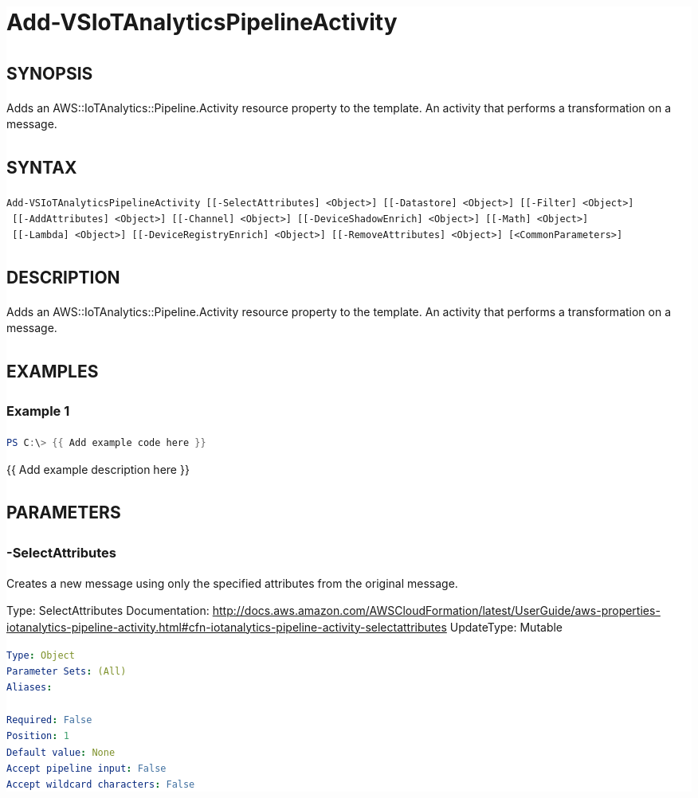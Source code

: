 # Add-VSIoTAnalyticsPipelineActivity

## SYNOPSIS
Adds an AWS::IoTAnalytics::Pipeline.Activity resource property to the template.
An activity that performs a transformation on a message.

## SYNTAX

```
Add-VSIoTAnalyticsPipelineActivity [[-SelectAttributes] <Object>] [[-Datastore] <Object>] [[-Filter] <Object>]
 [[-AddAttributes] <Object>] [[-Channel] <Object>] [[-DeviceShadowEnrich] <Object>] [[-Math] <Object>]
 [[-Lambda] <Object>] [[-DeviceRegistryEnrich] <Object>] [[-RemoveAttributes] <Object>] [<CommonParameters>]
```

## DESCRIPTION
Adds an AWS::IoTAnalytics::Pipeline.Activity resource property to the template.
An activity that performs a transformation on a message.

## EXAMPLES

### Example 1
```powershell
PS C:\> {{ Add example code here }}
```

{{ Add example description here }}

## PARAMETERS

### -SelectAttributes
Creates a new message using only the specified attributes from the original message.

Type: SelectAttributes
Documentation: http://docs.aws.amazon.com/AWSCloudFormation/latest/UserGuide/aws-properties-iotanalytics-pipeline-activity.html#cfn-iotanalytics-pipeline-activity-selectattributes
UpdateType: Mutable

```yaml
Type: Object
Parameter Sets: (All)
Aliases:

Required: False
Position: 1
Default value: None
Accept pipeline input: False
Accept wildcard characters: False
```
